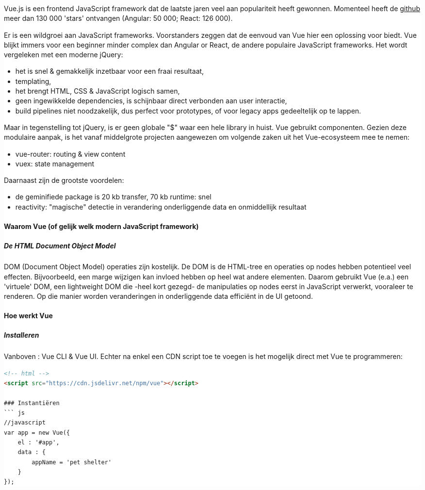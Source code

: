 Vue.js is een frontend JavaScript framework dat de laatste jaren veel aan populariteit heeft gewonnen. Momenteel heeft de [github](https://github.com/vuejs/) meer dan 130 000 'stars' ontvangen (Angular: 50 000; React: 126 000).

Er is een wildgroei aan JavaScript frameworks. Voorstanders zeggen dat de eenvoud van Vue hier een oplossing voor biedt. Vue blijkt immers voor een beginner minder complex dan Angular or React, de andere populaire JavaScript frameworks. Het wordt vergeleken met een moderne jQuery:

* het is snel & gemakkelijk inzetbaar voor een fraai resultaat,
* templating,
* het brengt HTML, CSS & JavaScript logisch samen,
* geen ingewikkelde dependencies, is schijnbaar direct verbonden aan user interactie,
* build pipelines niet noodzakelijk, dus perfect voor prototypes, of voor legacy apps gedeeltelijk op te lappen.

Maar in tegenstelling tot jQuery, is er geen globale "$" waar een hele library in huist. Vue gebruikt componenten. Gezien deze modulaire aanpak, is het vanaf middelgrote projecten aangewezen om volgende zaken uit het Vue-ecosysteem mee te nemen:

* vue-router: routing & view content
* vuex: state management

Daarnaast zijn de grootste voordelen:

* de geminifiede package is 20 kb transfer, 70 kb runtime: snel 
* reactivity: "magische" detectie in verandering onderliggende data en onmiddellijk resultaat

#### Waarom Vue (of gelijk welk modern JavaScript framework)

##### De HTML Document Object Model

DOM (Document Object Model) operaties zijn kostelijk. De DOM is de HTML-tree en operaties op nodes hebben potentieel veel effecten. Bijvoorbeeld, een marge wijzigen kan invloed hebben op heel wat andere elementen. Daarom gebruikt Vue (e.a.) een 'virtuele' DOM, een lightweight DOM die -heel kort gezegd- de manipulaties op nodes eerst in JavaScript verwerkt, vooraleer te renderen. Op die manier worden veranderingen in onderliggende data efficiënt in de UI getoond.

#### Hoe werkt Vue

##### Installeren

Vanboven : Vue CLI & Vue UI. Echter na enkel een CDN script toe te voegen is het mogelijk direct met Vue te programmeren:

``` html
<!-- html -->
<script src="https://cdn.jsdelivr.net/npm/vue"></script>

### Instantiëren
``` js
//javascript
var app = new Vue({
    el : '#app',
    data : {
        appName = 'pet shelter'
    }
});

```
